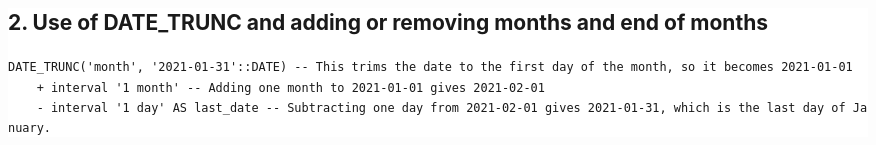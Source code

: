 ## 2. Use of DATE_TRUNC and adding or removing months and end of months
	
 	DATE_TRUNC('month', '2021-01-31'::DATE) -- This trims the date to the first day of the month, so it becomes 2021-01-01
        + interval '1 month' -- Adding one month to 2021-01-01 gives 2021-02-01
        - interval '1 day' AS last_date	-- Subtracting one day from 2021-02-01 gives 2021-01-31, which is the last day of January.
	
